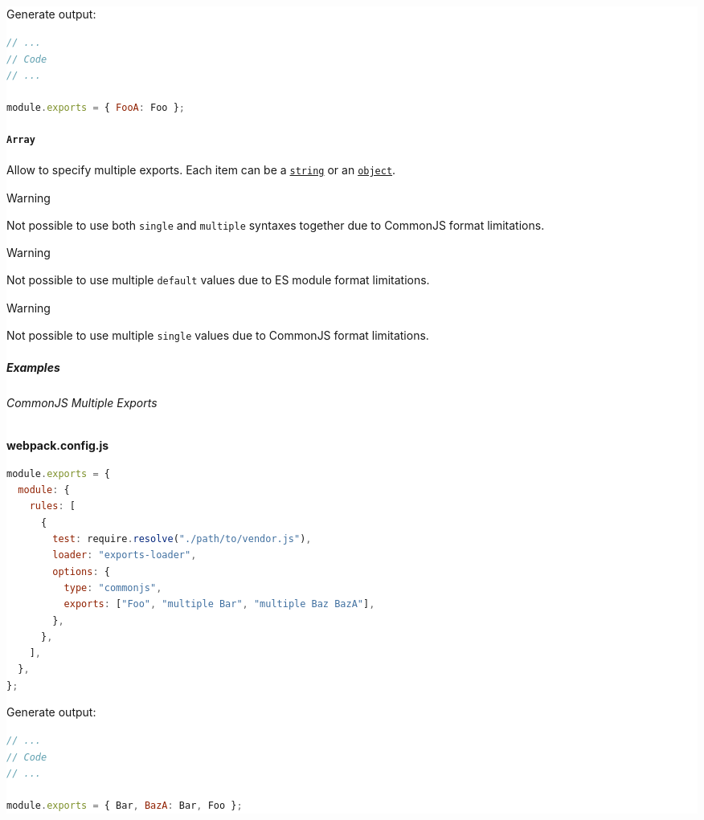 ```js
```

Generate output:

```js
// ...
// Code
// ...

module.exports = { FooA: Foo };
```

#### `Array`

Allow to specify multiple exports. Each item can be a [`string`](https://github.com/webpack/exports-loader#string) or an [`object`](https://github.com/webpack/exports-loader#object).

> [!WARNING]
>
> Not possible to use both `single` and `multiple` syntaxes together due to CommonJS format limitations.

> [!WARNING]
>
> Not possible to use multiple `default` values due to ES module format limitations.

> [!WARNING]
>
> Not possible to use multiple `single` values due to CommonJS format limitations.

##### Examples

###### CommonJS Multiple Exports

**webpack.config.js**

```js
module.exports = {
  module: {
    rules: [
      {
        test: require.resolve("./path/to/vendor.js"),
        loader: "exports-loader",
        options: {
          type: "commonjs",
          exports: ["Foo", "multiple Bar", "multiple Baz BazA"],
        },
      },
    ],
  },
};
```

Generate output:

```js
// ...
// Code
// ...

module.exports = { Bar, BazA: Bar, Foo };
```


[npm]: https://img.shields.io/npm/v/exports-loader.svg
[npm-url]: https://npmjs.com/package/exports-loader
[node]: https://img.shields.io/node/v/exports-loader.svg
[node-url]: https://nodejs.org
[tests]: https://github.com/webpack/exports-loader/workflows/exports-loader/badge.svg
[tests-url]: https://github.com/webpack/exports-loader/actions
[cover]: https://codecov.io/gh/webpack/exports-loader/branch/main/graph/badge.svg
[cover-url]: https://codecov.io/gh/webpack/exports-loader
[discussion]: https://img.shields.io/github/discussions/webpack/webpack
[discussion-url]: https://github.com/webpack/webpack/discussions
[size]: https://packagephobia.now.sh/badge?p=exports-loader
[size-url]: https://packagephobia.now.sh/result?p=exports-loader